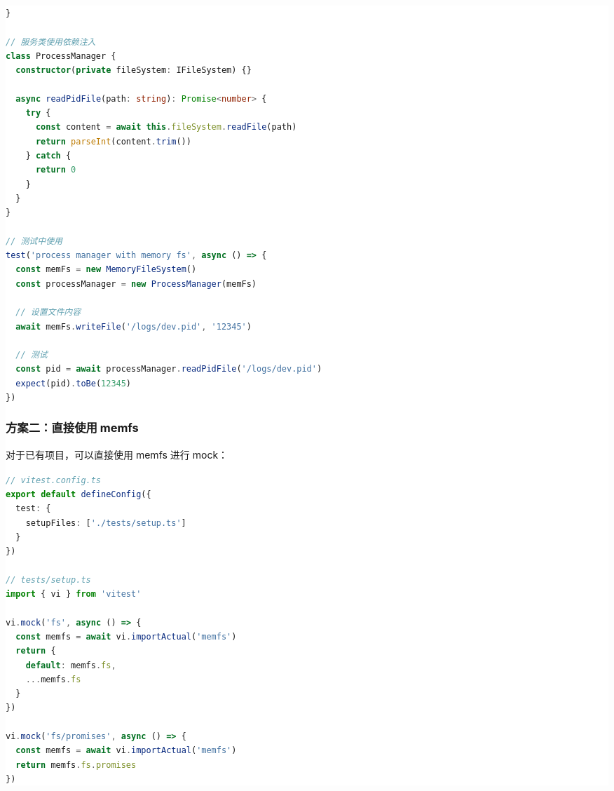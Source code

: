 ```typescript
}

// 服务类使用依赖注入
class ProcessManager {
  constructor(private fileSystem: IFileSystem) {}
  
  async readPidFile(path: string): Promise<number> {
    try {
      const content = await this.fileSystem.readFile(path)
      return parseInt(content.trim())
    } catch {
      return 0
    }
  }
}

// 测试中使用
test('process manager with memory fs', async () => {
  const memFs = new MemoryFileSystem()
  const processManager = new ProcessManager(memFs)
  
  // 设置文件内容
  await memFs.writeFile('/logs/dev.pid', '12345')
  
  // 测试
  const pid = await processManager.readPidFile('/logs/dev.pid')
  expect(pid).toBe(12345)
})
```

### 方案二：直接使用 memfs

对于已有项目，可以直接使用 memfs 进行 mock：

```typescript
// vitest.config.ts
export default defineConfig({
  test: {
    setupFiles: ['./tests/setup.ts']
  }
})

// tests/setup.ts
import { vi } from 'vitest'

vi.mock('fs', async () => {
  const memfs = await vi.importActual('memfs')
  return {
    default: memfs.fs,
    ...memfs.fs
  }
})

vi.mock('fs/promises', async () => {
  const memfs = await vi.importActual('memfs')
  return memfs.fs.promises
})
```
